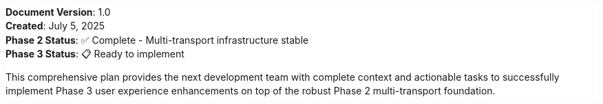 
**Document Version**: 1.0  
**Created**: July 5, 2025  
**Phase 2 Status**: ✅ Complete - Multi-transport infrastructure stable  
**Phase 3 Status**: 📋 Ready to implement  

This comprehensive plan provides the next development team with complete context and actionable tasks to successfully implement Phase 3 user experience enhancements on top of the robust Phase 2 multi-transport foundation.
